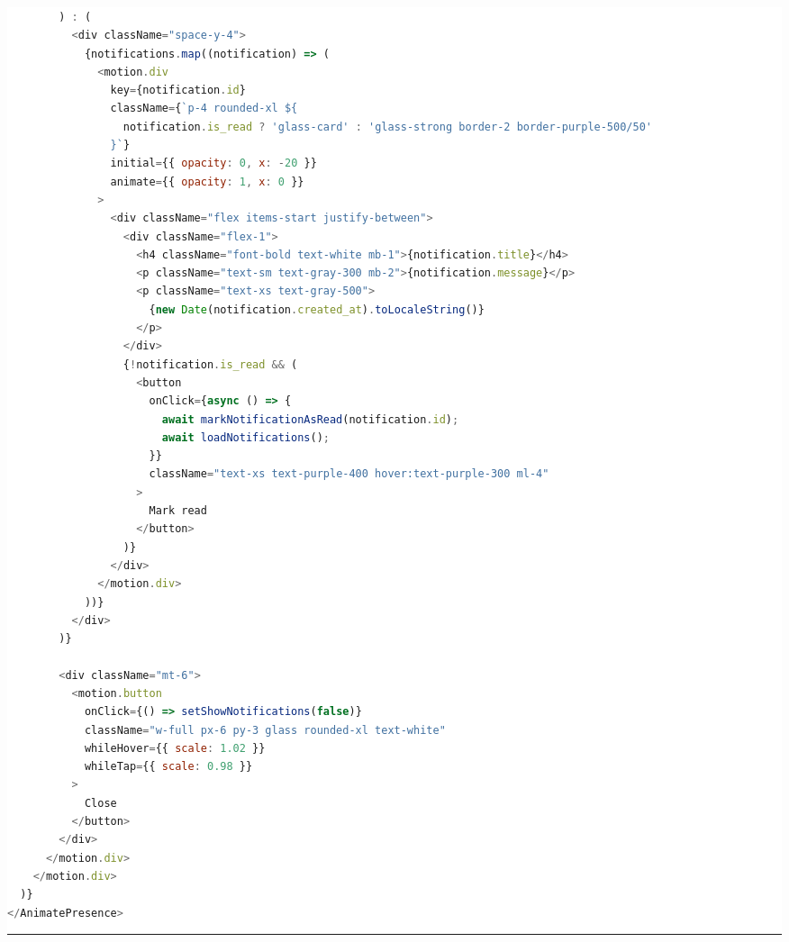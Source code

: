 ```javascript
        ) : (
          <div className="space-y-4">
            {notifications.map((notification) => (
              <motion.div
                key={notification.id}
                className={`p-4 rounded-xl ${
                  notification.is_read ? 'glass-card' : 'glass-strong border-2 border-purple-500/50'
                }`}
                initial={{ opacity: 0, x: -20 }}
                animate={{ opacity: 1, x: 0 }}
              >
                <div className="flex items-start justify-between">
                  <div className="flex-1">
                    <h4 className="font-bold text-white mb-1">{notification.title}</h4>
                    <p className="text-sm text-gray-300 mb-2">{notification.message}</p>
                    <p className="text-xs text-gray-500">
                      {new Date(notification.created_at).toLocaleString()}
                    </p>
                  </div>
                  {!notification.is_read && (
                    <button
                      onClick={async () => {
                        await markNotificationAsRead(notification.id);
                        await loadNotifications();
                      }}
                      className="text-xs text-purple-400 hover:text-purple-300 ml-4"
                    >
                      Mark read
                    </button>
                  )}
                </div>
              </motion.div>
            ))}
          </div>
        )}

        <div className="mt-6">
          <motion.button
            onClick={() => setShowNotifications(false)}
            className="w-full px-6 py-3 glass rounded-xl text-white"
            whileHover={{ scale: 1.02 }}
            whileTap={{ scale: 0.98 }}
          >
            Close
          </button>
        </div>
      </motion.div>
    </motion.div>
  )}
</AnimatePresence>
```

---